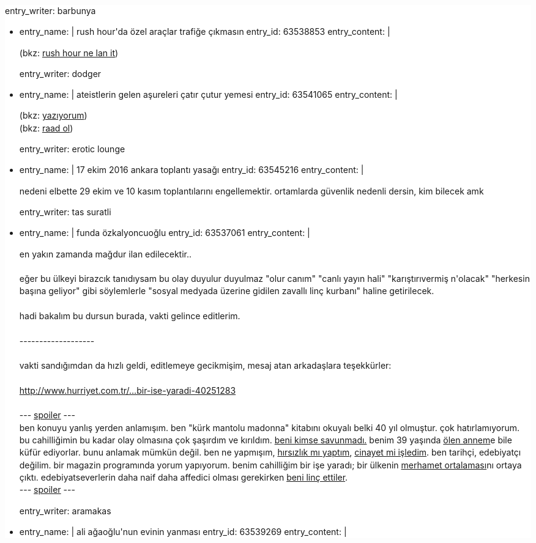   entry_writer: barbunya
- entry_name: |
    rush hour'da özel araçlar trafiğe çıkmasın
  entry_id: 63538853
  entry_content: |
    
    (bkz:  <a class="b" href="/?q=rush+hour+ne+lan+it">rush hour ne lan it</a>)
   
  entry_writer: dodger
- entry_name: |
    ateistlerin gelen aşureleri çatır çutur yemesi
  entry_id: 63541065
  entry_content: |
    
    (bkz:  <a class="b" href="/?q=yaz%c4%b1yorum">yazıyorum</a>)<br/>(bkz: <a class="b" href="/?q=raad+ol">raad ol</a>)
   
  entry_writer: erotic lounge
- entry_name: |
    17 ekim 2016 ankara toplantı yasağı
  entry_id: 63545216
  entry_content: |
    
    nedeni elbette 29 ekim ve 10 kasım toplantılarını engellemektir. ortamlarda güvenlik nedenli dersin, kim bilecek amk
    
  entry_writer: tas suratli
- entry_name: |
    funda özkalyoncuoğlu
  entry_id: 63537061
  entry_content: |
    
    en yakın zamanda mağdur ilan edilecektir..<br/><br/>eğer bu ülkeyi birazcık tanıdıysam bu olay duyulur duyulmaz "olur canım" "canlı yayın hali" "karıştırıvermiş n'olacak" "herkesin başına geliyor" gibi söylemlerle "sosyal medyada üzerine gidilen zavallı linç kurbanı" haline getirilecek.<br/><br/>hadi bakalım bu dursun burada, vakti gelince editlerim.<br/><br/>-------------------<br/><br/>vakti sandığımdan da hızlı geldi, editlemeye gecikmişim, mesaj atan arkadaşlara teşekkürler:<br/><br/><a rel="nofollow noopener" class="url" target="_blank" href="http://www.hurriyet.com.tr/funda-ozkalyoncuoglu-cahilligim-bir-ise-yaradi-40251283" title="http://www.hurriyet.com.tr/funda-ozkalyoncuoglu-cahilligim-bir-ise-yaradi-40251283">http://www.hurriyet.com.tr/…bir-ise-yaradi-40251283</a><br/><br/>--- <a class="b" href="/?q=spoiler">spoiler</a> ---<br/>ben konuyu yanlış yerden anlamışım. ben "kürk mantolu madonna" kitabını okuyalı belki 40 yıl olmuştur. çok hatırlamıyorum. bu cahilliğimin bu kadar olay olmasına çok şaşırdım ve kırıldım. <a class="b" href="/?q=beni+kimse+savunmad%c4%b1.">beni kimse savunmadı.</a> benim 39 yaşında <a class="b" href="/?q=%c3%b6len+annem">ölen annem</a>e bile küfür ediyorlar. bunu anlamak mümkün değil. ben ne yapmışım, <a class="b" href="/?q=h%c4%b1rs%c4%b1zl%c4%b1k+m%c4%b1+yapt%c4%b1m">hırsızlık mı yaptım</a>, <a class="b" href="/?q=cinayet+mi+i%c5%9fledim">cinayet mi işledim</a>. ben tarihçi, edebiyatçı değilim. bir magazin programında yorum yapıyorum. benim cahilliğim bir işe yaradı; bir ülkenin <a class="b" href="/?q=merhamet+ortalamas%c4%b1">merhamet ortalaması</a>nı ortaya çıktı. edebiyatseverlerin daha naif daha affedici olması gerekirken <a class="b" href="/?q=beni+lin%c3%a7+ettiler">beni linç ettiler</a>.<br/>--- <a class="b" href="/?q=spoiler">spoiler</a> ---
   
  entry_writer: aramakas
- entry_name: |
    ali ağaoğlu'nun evinin yanması
  entry_id: 63539269
  entry_content: |
    